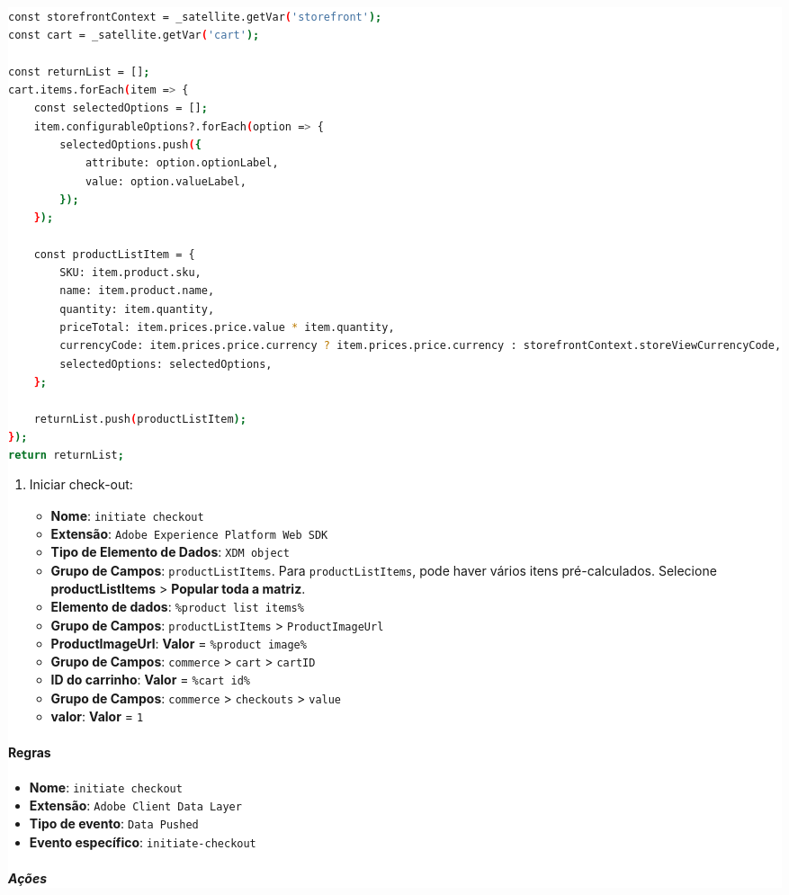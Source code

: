    ```bash
   const storefrontContext = _satellite.getVar('storefront');
   const cart = _satellite.getVar('cart');
   
   const returnList = [];
   cart.items.forEach(item => {
       const selectedOptions = [];
       item.configurableOptions?.forEach(option => {
           selectedOptions.push({
               attribute: option.optionLabel,
               value: option.valueLabel,
           });
       });
   
       const productListItem = {
           SKU: item.product.sku,
           name: item.product.name,
           quantity: item.quantity,
           priceTotal: item.prices.price.value * item.quantity,
           currencyCode: item.prices.price.currency ? item.prices.price.currency : storefrontContext.storeViewCurrencyCode,
           selectedOptions: selectedOptions,
       };
   
       returnList.push(productListItem);
   });
   return returnList;
   ```

1. Iniciar check-out:

   - **Nome**: `initiate checkout`
   - **Extensão**: `Adobe Experience Platform Web SDK`
   - **Tipo de Elemento de Dados**: `XDM object`
   - **Grupo de Campos**: `productListItems`. Para `productListItems`, pode haver vários itens pré-calculados. Selecione **productListItems** > **Popular toda a matriz**.
   - **Elemento de dados**: `%product list items%`
   - **Grupo de Campos**: `productListItems` > `ProductImageUrl`
   - **ProductImageUrl**: **Valor** = `%product image%`
   - **Grupo de Campos**: `commerce` > `cart` > `cartID`
   - **ID do carrinho**: **Valor** = `%cart id%`
   - **Grupo de Campos**: `commerce` > `checkouts` > `value`
   - **valor**: **Valor** = `1`

#### Regras 

- **Nome**: `initiate checkout`
- **Extensão**: `Adobe Client Data Layer`
- **Tipo de evento**: `Data Pushed`
- **Evento específico**: `initiate-checkout`

##### Ações
